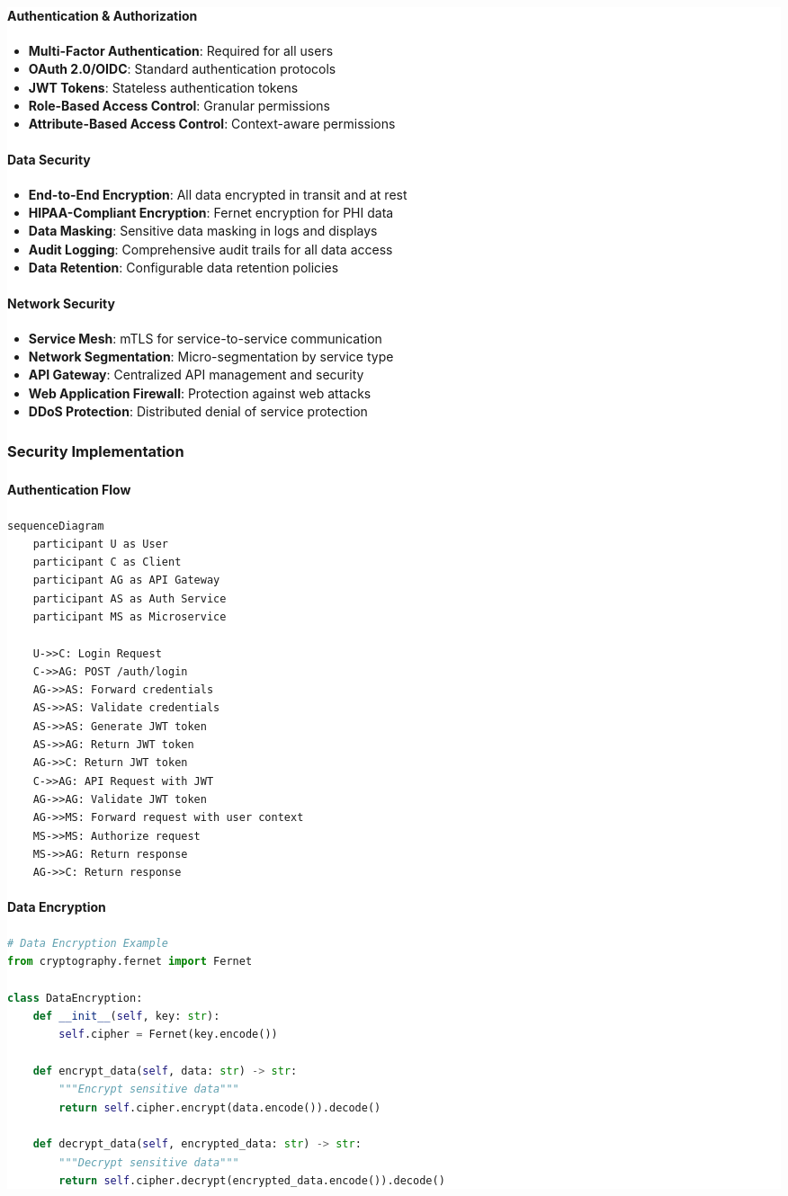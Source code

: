 #### Authentication & Authorization
- **Multi-Factor Authentication**: Required for all users
- **OAuth 2.0/OIDC**: Standard authentication protocols
- **JWT Tokens**: Stateless authentication tokens
- **Role-Based Access Control**: Granular permissions
- **Attribute-Based Access Control**: Context-aware permissions

#### Data Security
- **End-to-End Encryption**: All data encrypted in transit and at rest
- **HIPAA-Compliant Encryption**: Fernet encryption for PHI data
- **Data Masking**: Sensitive data masking in logs and displays
- **Audit Logging**: Comprehensive audit trails for all data access
- **Data Retention**: Configurable data retention policies

#### Network Security
- **Service Mesh**: mTLS for service-to-service communication
- **Network Segmentation**: Micro-segmentation by service type
- **API Gateway**: Centralized API management and security
- **Web Application Firewall**: Protection against web attacks
- **DDoS Protection**: Distributed denial of service protection

### Security Implementation

#### Authentication Flow
```mermaid
sequenceDiagram
    participant U as User
    participant C as Client
    participant AG as API Gateway
    participant AS as Auth Service
    participant MS as Microservice

    U->>C: Login Request
    C->>AG: POST /auth/login
    AG->>AS: Forward credentials
    AS->>AS: Validate credentials
    AS->>AS: Generate JWT token
    AS->>AG: Return JWT token
    AG->>C: Return JWT token
    C->>AG: API Request with JWT
    AG->>AG: Validate JWT token
    AG->>MS: Forward request with user context
    MS->>MS: Authorize request
    MS->>AG: Return response
    AG->>C: Return response
```

#### Data Encryption
```python
# Data Encryption Example
from cryptography.fernet import Fernet

class DataEncryption:
    def __init__(self, key: str):
        self.cipher = Fernet(key.encode())

    def encrypt_data(self, data: str) -> str:
        """Encrypt sensitive data"""
        return self.cipher.encrypt(data.encode()).decode()

    def decrypt_data(self, encrypted_data: str) -> str:
        """Decrypt sensitive data"""
        return self.cipher.decrypt(encrypted_data.encode()).decode()

```